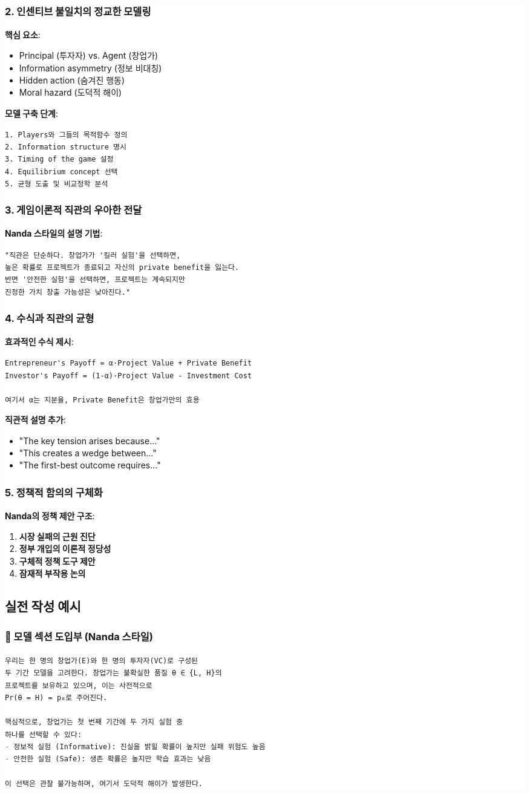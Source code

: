 ### 2. 인센티브 불일치의 정교한 모델링
**핵심 요소**:
- Principal (투자자) vs. Agent (창업가)
- Information asymmetry (정보 비대칭)
- Hidden action (숨겨진 행동)
- Moral hazard (도덕적 해이)

**모델 구축 단계**:
```
1. Players와 그들의 목적함수 정의
2. Information structure 명시
3. Timing of the game 설정
4. Equilibrium concept 선택
5. 균형 도출 및 비교정학 분석
```

### 3. 게임이론적 직관의 우아한 전달
**Nanda 스타일의 설명 기법**:
```markdown
"직관은 단순하다. 창업가가 '킬러 실험'을 선택하면, 
높은 확률로 프로젝트가 종료되고 자신의 private benefit을 잃는다. 
반면 '안전한 실험'을 선택하면, 프로젝트는 계속되지만 
진정한 가치 창출 가능성은 낮아진다."
```

### 4. 수식과 직관의 균형
**효과적인 수식 제시**:
```
Entrepreneur's Payoff = α·Project Value + Private Benefit
Investor's Payoff = (1-α)·Project Value - Investment Cost

여기서 α는 지분율, Private Benefit은 창업가만의 효용
```

**직관적 설명 추가**:
- "The key tension arises because..."
- "This creates a wedge between..."
- "The first-best outcome requires..."

### 5. 정책적 함의의 구체화
**Nanda의 정책 제안 구조**:
1. **시장 실패의 근원 진단**
2. **정부 개입의 이론적 정당성**
3. **구체적 정책 도구 제안**
4. **잠재적 부작용 논의**

## 실전 작성 예시

### 🐅 모델 섹션 도입부 (Nanda 스타일)
```markdown
우리는 한 명의 창업가(E)와 한 명의 투자자(VC)로 구성된 
두 기간 모델을 고려한다. 창업가는 불확실한 품질 θ ∈ {L, H}의 
프로젝트를 보유하고 있으며, 이는 사전적으로 
Pr(θ = H) = p₀로 주어진다.

핵심적으로, 창업가는 첫 번째 기간에 두 가지 실험 중 
하나를 선택할 수 있다:
- 정보적 실험 (Informative): 진실을 밝힐 확률이 높지만 실패 위험도 높음
- 안전한 실험 (Safe): 생존 확률은 높지만 학습 효과는 낮음

이 선택은 관찰 불가능하며, 여기서 도덕적 해이가 발생한다.
```
